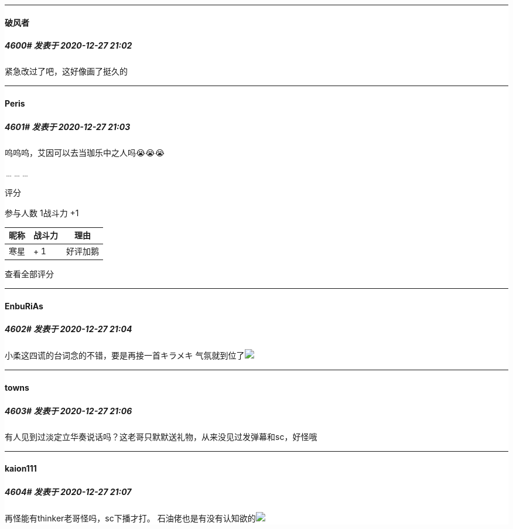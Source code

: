 -----

####  破风者  
##### 4600#       发表于 2020-12-27 21:02


紧急改过了吧，这好像画了挺久的


-----

####  Peris  
##### 4601#       发表于 2020-12-27 21:03


呜呜呜，艾因可以去当珈乐中之人吗😭😭😭


﹍﹍﹍

评分


 参与人数 1战斗力 +1

|昵称|战斗力|理由|
|----|---|---|
| 寒星| + 1|好评加鹅|


查看全部评分


-----

####  EnbuRiAs  
##### 4602#       发表于 2020-12-27 21:04


小柔这四谎的台词念的不错，要是再接一首キラメキ 气氛就到位了<img src="https://static.saraba1st.com/image/smiley/face2017/067.png" referrerpolicy="no-referrer">


-----

####  towns  
##### 4603#       发表于 2020-12-27 21:06


有人见到过淡定立华奏说话吗？这老哥只默默送礼物，从来没见过发弹幕和sc，好怪哦


-----

####  kaion111  
##### 4604#       发表于 2020-12-27 21:07


再怪能有thinker老哥怪吗，sc下播才打。
石油佬也是有没有认知欲的<img src="https://static.saraba1st.com/image/smiley/face2017/037.png" referrerpolicy="no-referrer">
